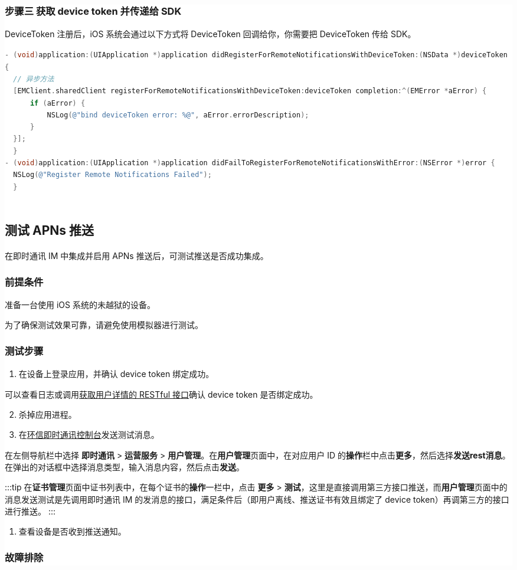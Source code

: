 ### **步骤三 获取 device token 并传递给 SDK**

DeviceToken 注册后，iOS 系统会通过以下方式将 DeviceToken 回调给你，你需要把 DeviceToken 传给 SDK。

```objectivec
- (void)application:(UIApplication *)application didRegisterForRemoteNotificationsWithDeviceToken:(NSData *)deviceToken {
  // 异步方法
  [EMClient.sharedClient registerForRemoteNotificationsWithDeviceToken:deviceToken completion:^(EMError *aError) {
      if (aError) {
          NSLog(@"bind deviceToken error: %@", aError.errorDescription);
      }
  }];
  }
- (void)application:(UIApplication *)application didFailToRegisterForRemoteNotificationsWithError:(NSError *)error {
  NSLog(@"Register Remote Notifications Failed");
  }
  
```

## **测试 APNs 推送**

在即时通讯 IM 中集成并启用 APNs 推送后，可测试推送是否成功集成。

### **前提条件**

准备一台使用 iOS 系统的未越狱的设备。

为了确保测试效果可靠，请避免使用模拟器进行测试。

### **测试步骤**

1. 在设备上登录应用，并确认 device token 绑定成功。
   
  可以查看日志或调用[获取用户详情的 RESTful 接口](/document/server-side/account_system.html#获取单个用户的详情)确认 device token 是否绑定成功。

2. 杀掉应用进程。
   
3. 在[环信即时通讯控制台](https://console.easemob.com/user/login)发送测试消息。
   
  在左侧导航栏中选择 **即时通讯** > **运营服务** > **用户管理**。在**用户管理**页面中，在对应用户 ID 的**操作**栏中点击**更多**，然后选择**发送rest消息**。在弹出的对话框中选择消息类型，输入消息内容，然后点击**发送**。

  :::tip
  在**证书管理**页面中证书列表中，在每个证书的**操作**一栏中，点击 **更多** > **测试**，这里是直接调用第三方接口推送，而**用户管理**页面中的消息发送测试是先调用即时通讯 IM 的发消息的接口，满足条件后（即用户离线、推送证书有效且绑定了 device token）再调第三方的接口进行推送。
  :::

1. 查看设备是否收到推送通知。

### **故障排除**

